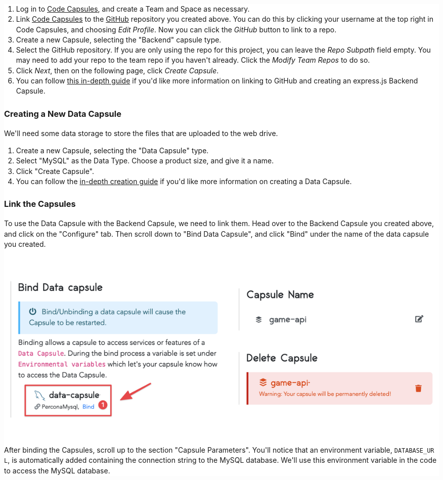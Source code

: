 1. Log in to [Code Capsules](https://codecapsules.io), and create a Team and Space as necessary.
2. Link [Code Capsules](https://codecapsules.io) to the [GitHub](https://github.com) repository you created above. You can do this by clicking your username at the top right in Code Capsules, and choosing _Edit Profile_. Now you can click the _GitHub_ button to link to a repo. 
3. Create a new Capsule, selecting the "Backend" capsule type.
4. Select the GitHub repository. If you are only using the repo for this project, you can leave the _Repo Subpath_ field empty. You may need to add your repo to the team repo if you haven't already. Click the _Modify Team Repos_ to do so. 
5. Click _Next_, then on the following page, click _Create Capsule_. 
6. You can follow [this in-depth guide](https://codecapsules.io/docs/deployment/how-to-deploy-express-application-to-production/) if you'd like more information on linking to GitHub and creating an express.js Backend Capsule.

### Creating a New Data Capsule 

We'll need some data storage to store the files that are uploaded to the web drive. 

1. Create a new Capsule, selecting the "Data Capsule" type. 
2. Select "MySQL" as the Data Type. Choose a product size, and give it a name. 
3. Click "Create Capsule". 
4. You can follow the [in-depth creation guide](https://codecapsules.io/docs/reference/set-up-mysql-data-capsule/) if you'd like more information on creating a Data Capsule. 


### Link the Capsules

To use the Data Capsule with the Backend Capsule, we need to link them. Head over to the Backend Capsule you created above, and click on the "Configure" tab. Then scroll down to "Bind Data Capsule", and click "Bind" under the name of the data capsule you created. 

![Bind data capsule](../assets/tutorials/game-catalogue-with-nodejs-and-mysql/bind-capsule.png)

After binding the Capsules, scroll up to the section "Capsule Parameters". You'll notice that an environment variable, `DATABASE_URL`, is automatically added containing the connection string to the MySQL database. We'll use this environment variable in the code to access the MySQL database. 
